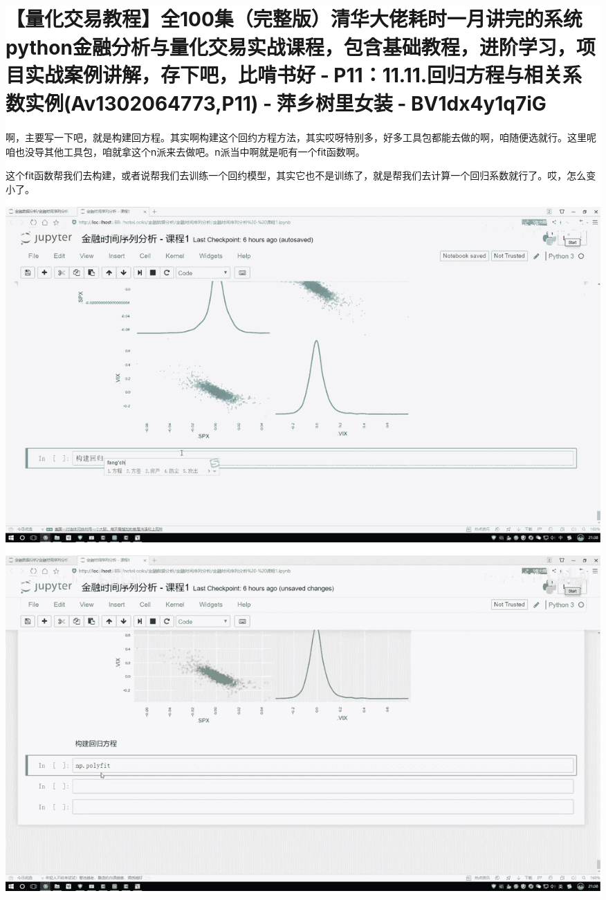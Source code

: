# 【量化交易教程】全100集（完整版）清华大佬耗时一月讲完的系统python金融分析与量化交易实战课程，包含基础教程，进阶学习，项目实战案例讲解，存下吧，比啃书好 - P11：11.11.回归方程与相关系数实例(Av1302064773,P11) - 萍乡树里女装 - BV1dx4y1q7iG

啊，主要写一下吧，就是构建回方程。其实啊构建这个回约方程方法，其实哎呀特别多，好多工具包都能去做的啊，咱随便选就行。这里呢咱也没导其他工具包，咱就拿这个n派来去做吧。n派当中啊就是呃有一个fit函数啊。

这个fit函数帮我们去构建，或者说帮我们去训练一个回约模型，其实它也不是训练了，就是帮我们去计算一个回归系数就行了。哎，怎么变小了。



![](img/6ceb24cf31ba995b3f9fe57746f5f947_1.png)

![](img/6ceb24cf31ba995b3f9fe57746f5f947_2.png)
